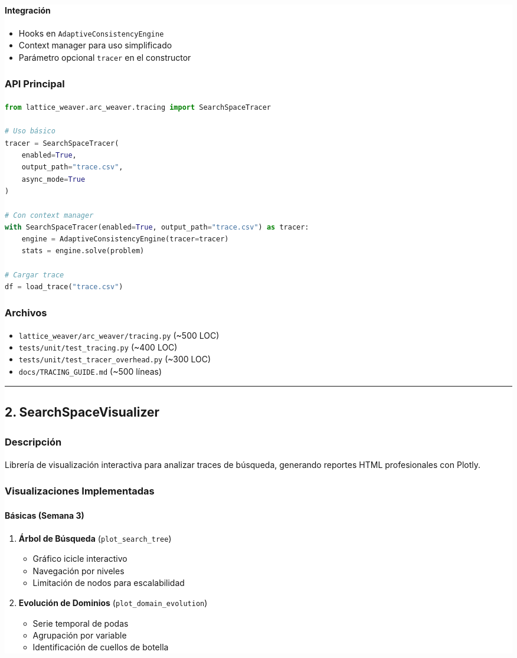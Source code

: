 #### Integración
- Hooks en `AdaptiveConsistencyEngine`
- Context manager para uso simplificado
- Parámetro opcional `tracer` en el constructor

### API Principal

```python
from lattice_weaver.arc_weaver.tracing import SearchSpaceTracer

# Uso básico
tracer = SearchSpaceTracer(
    enabled=True,
    output_path="trace.csv",
    async_mode=True
)

# Con context manager
with SearchSpaceTracer(enabled=True, output_path="trace.csv") as tracer:
    engine = AdaptiveConsistencyEngine(tracer=tracer)
    stats = engine.solve(problem)

# Cargar trace
df = load_trace("trace.csv")
```

### Archivos

- `lattice_weaver/arc_weaver/tracing.py` (~500 LOC)
- `tests/unit/test_tracing.py` (~400 LOC)
- `tests/unit/test_tracer_overhead.py` (~300 LOC)
- `docs/TRACING_GUIDE.md` (~500 líneas)

---

## 2. SearchSpaceVisualizer

### Descripción

Librería de visualización interactiva para analizar traces de búsqueda, generando reportes HTML profesionales con Plotly.

### Visualizaciones Implementadas

#### Básicas (Semana 3)
1. **Árbol de Búsqueda** (`plot_search_tree`)
   - Gráfico icicle interactivo
   - Navegación por niveles
   - Limitación de nodos para escalabilidad

2. **Evolución de Dominios** (`plot_domain_evolution`)
   - Serie temporal de podas
   - Agrupación por variable
   - Identificación de cuellos de botella
